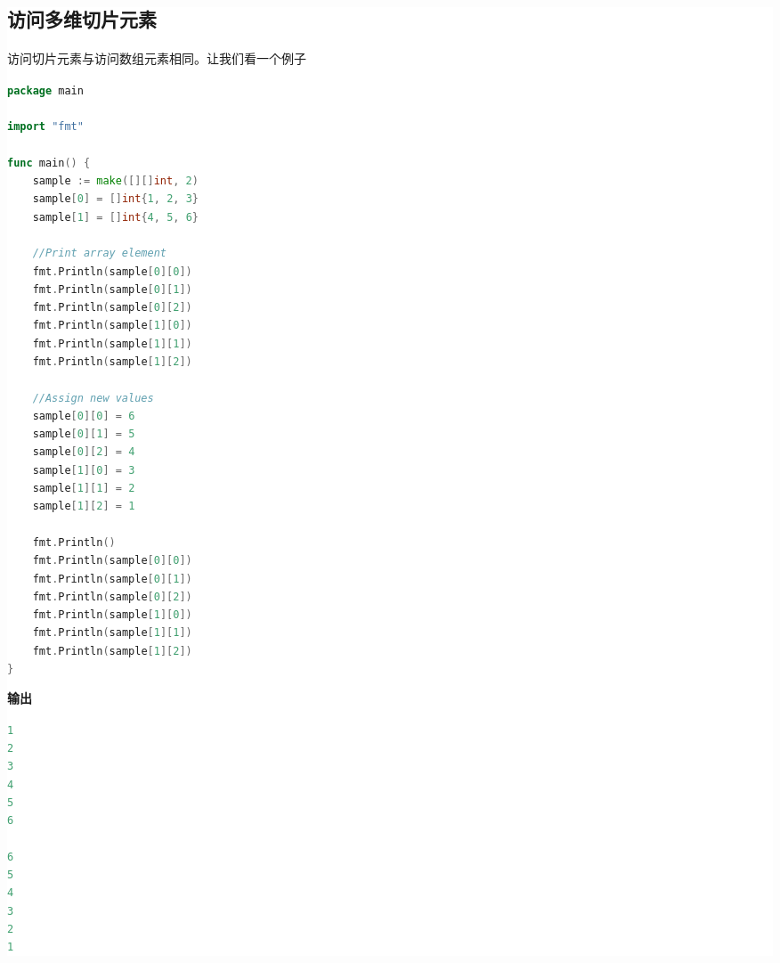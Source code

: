 
## **访问多维切片元素**

访问切片元素与访问数组元素相同。让我们看一个例子

```go
package main

import "fmt"

func main() {
    sample := make([][]int, 2)
    sample[0] = []int{1, 2, 3}
    sample[1] = []int{4, 5, 6}

    //Print array element
    fmt.Println(sample[0][0])
    fmt.Println(sample[0][1])
    fmt.Println(sample[0][2])
    fmt.Println(sample[1][0])
    fmt.Println(sample[1][1])
    fmt.Println(sample[1][2])

    //Assign new values
    sample[0][0] = 6
    sample[0][1] = 5
    sample[0][2] = 4
    sample[1][0] = 3
    sample[1][1] = 2
    sample[1][2] = 1

    fmt.Println()
    fmt.Println(sample[0][0])
    fmt.Println(sample[0][1])
    fmt.Println(sample[0][2])
    fmt.Println(sample[1][0])
    fmt.Println(sample[1][1])
    fmt.Println(sample[1][2])
}
```

**输出**

```go
1
2
3
4
5
6

6
5
4
3
2
1
```
